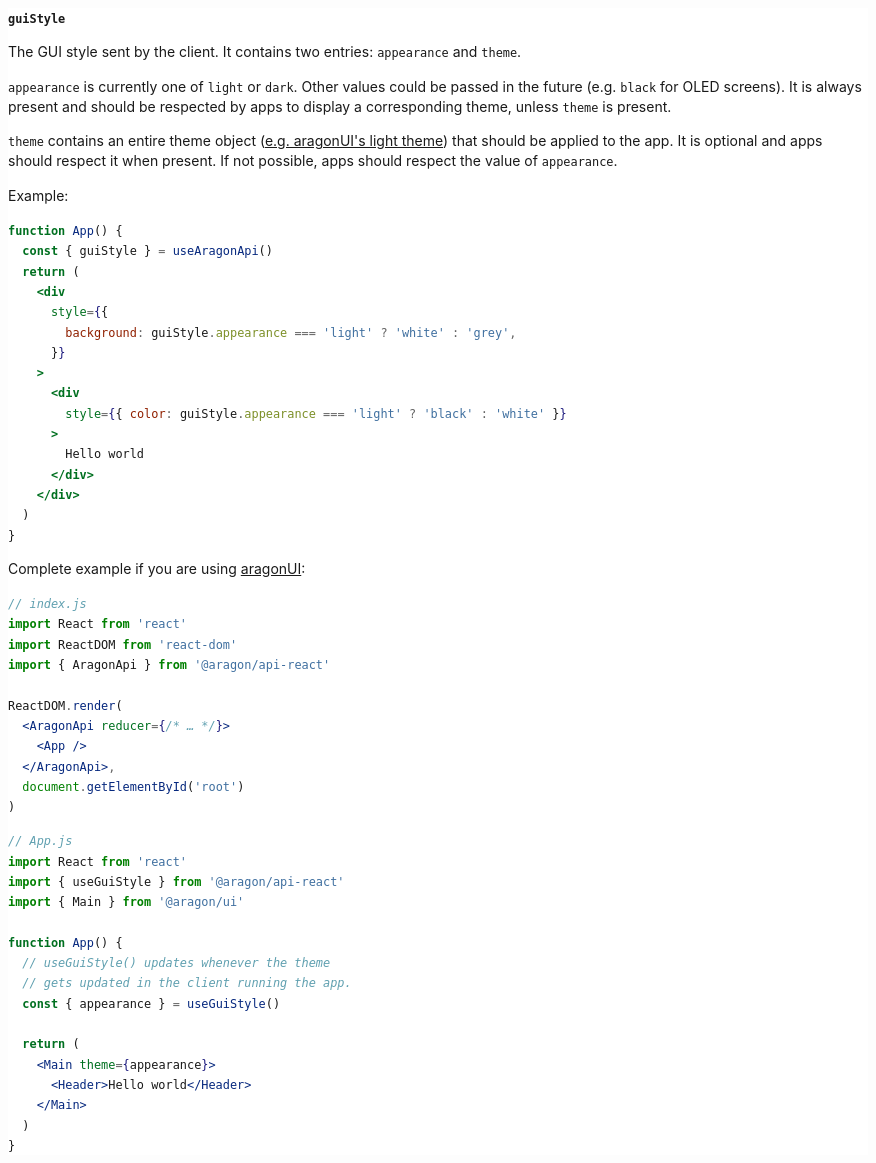 **`guiStyle`**

The GUI style sent by the client. It contains two entries: `appearance` and `theme`.

`appearance` is currently one of `light` or `dark`. Other values could be passed in the future (e.g. `black` for OLED screens). It is always present and should be respected by apps to display a corresponding theme, unless `theme` is present.

`theme` contains an entire theme object ([e.g. aragonUI's light theme](https://github.com/aragon/ui/blob/master/src/theme/theme-light.js)) that should be applied to the app. It is optional and apps should respect it when present. If not possible, apps should respect the value of `appearance`.

Example:

```jsx
function App() {
  const { guiStyle } = useAragonApi()
  return (
    <div
      style={{
        background: guiStyle.appearance === 'light' ? 'white' : 'grey',
      }}
    >
      <div
        style={{ color: guiStyle.appearance === 'light' ? 'black' : 'white' }}
      >
        Hello world
      </div>
    </div>
  )
}
```

Complete example if you are using [aragonUI](https://ui.aragon.org/):

```jsx
// index.js
import React from 'react'
import ReactDOM from 'react-dom'
import { AragonApi } from '@aragon/api-react'

ReactDOM.render(
  <AragonApi reducer={/* … */}>
    <App />
  </AragonApi>,
  document.getElementById('root')
)
```

```jsx
// App.js
import React from 'react'
import { useGuiStyle } from '@aragon/api-react'
import { Main } from '@aragon/ui'

function App() {
  // useGuiStyle() updates whenever the theme
  // gets updated in the client running the app.
  const { appearance } = useGuiStyle()

  return (
    <Main theme={appearance}>
      <Header>Hello world</Header>
    </Main>
  )
}
```
